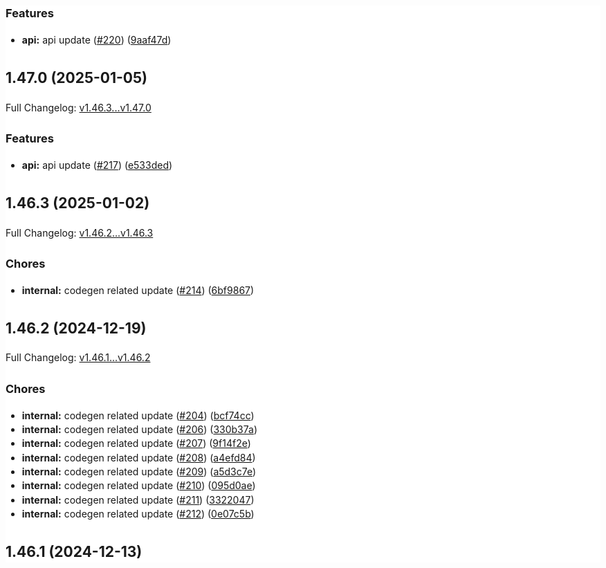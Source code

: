 ### Features

* **api:** api update ([#220](https://github.com/julep-ai/python-sdk/issues/220)) ([9aaf47d](https://github.com/julep-ai/python-sdk/commit/9aaf47d54b9d8eb672c75661b998ccd294954568))

## 1.47.0 (2025-01-05)

Full Changelog: [v1.46.3...v1.47.0](https://github.com/julep-ai/python-sdk/compare/v1.46.3...v1.47.0)

### Features

* **api:** api update ([#217](https://github.com/julep-ai/python-sdk/issues/217)) ([e533ded](https://github.com/julep-ai/python-sdk/commit/e533dedbc1a7e1639c22fa165caec5f6364100b1))

## 1.46.3 (2025-01-02)

Full Changelog: [v1.46.2...v1.46.3](https://github.com/julep-ai/python-sdk/compare/v1.46.2...v1.46.3)

### Chores

* **internal:** codegen related update ([#214](https://github.com/julep-ai/python-sdk/issues/214)) ([6bf9867](https://github.com/julep-ai/python-sdk/commit/6bf98679506bf2750fc1cb20f5a74848bd92dd1b))

## 1.46.2 (2024-12-19)

Full Changelog: [v1.46.1...v1.46.2](https://github.com/julep-ai/python-sdk/compare/v1.46.1...v1.46.2)

### Chores

* **internal:** codegen related update ([#204](https://github.com/julep-ai/python-sdk/issues/204)) ([bcf74cc](https://github.com/julep-ai/python-sdk/commit/bcf74ccacb6bbc55eee0a134a51c9c45814c938e))
* **internal:** codegen related update ([#206](https://github.com/julep-ai/python-sdk/issues/206)) ([330b37a](https://github.com/julep-ai/python-sdk/commit/330b37a15d633e1b8116c52e36db8d2a652e836d))
* **internal:** codegen related update ([#207](https://github.com/julep-ai/python-sdk/issues/207)) ([9f14f2e](https://github.com/julep-ai/python-sdk/commit/9f14f2e5d5be874cb2c428d4ed7d772afc0a51c8))
* **internal:** codegen related update ([#208](https://github.com/julep-ai/python-sdk/issues/208)) ([a4efd84](https://github.com/julep-ai/python-sdk/commit/a4efd8460884d375eb1f457e12479eeb30d5a626))
* **internal:** codegen related update ([#209](https://github.com/julep-ai/python-sdk/issues/209)) ([a5d3c7e](https://github.com/julep-ai/python-sdk/commit/a5d3c7e250b805512f5074f13d5d290eceadd776))
* **internal:** codegen related update ([#210](https://github.com/julep-ai/python-sdk/issues/210)) ([095d0ae](https://github.com/julep-ai/python-sdk/commit/095d0ae75417640ea103887725b547509fa676ab))
* **internal:** codegen related update ([#211](https://github.com/julep-ai/python-sdk/issues/211)) ([3322047](https://github.com/julep-ai/python-sdk/commit/3322047a5c02c23824a3969173fef776db2ee165))
* **internal:** codegen related update ([#212](https://github.com/julep-ai/python-sdk/issues/212)) ([0e07c5b](https://github.com/julep-ai/python-sdk/commit/0e07c5b6a47eccafc530f2daff691b9fe4827013))

## 1.46.1 (2024-12-13)
